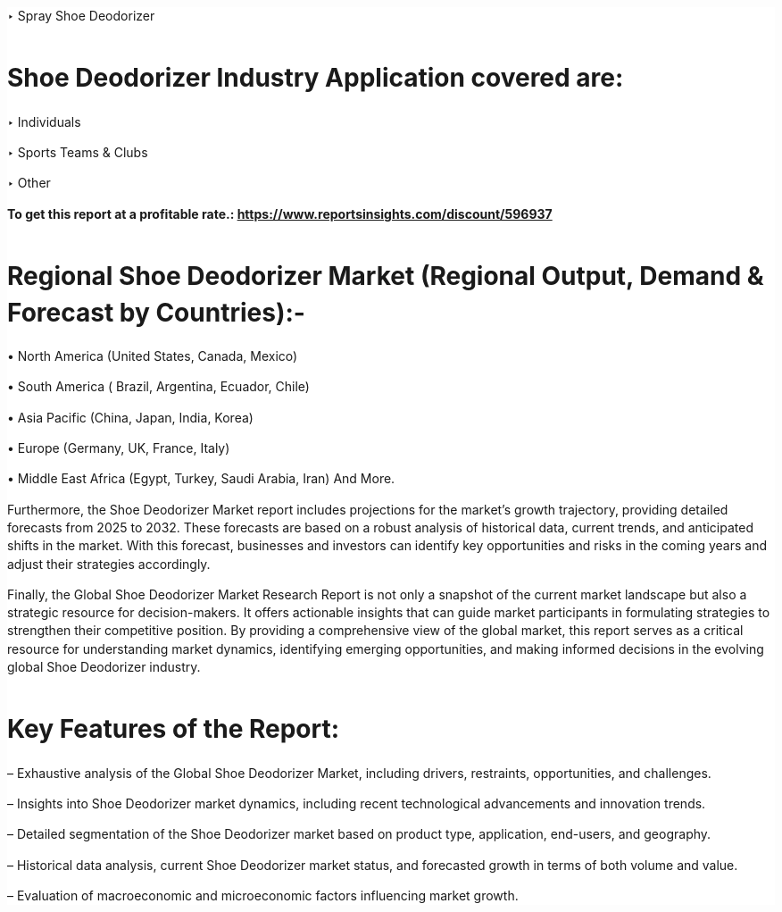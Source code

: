 ‣ Spray Shoe Deodorizer

# <strong>Shoe Deodorizer Industry Application covered are:</strong>

‣ Individuals

‣  Sports Teams & Clubs

‣  Other

<strong>To get this report at a profitable rate.: <a href=https://www.reportsinsights.com/discount/596937>https://www.reportsinsights.com/discount/596937</a></strong>

# <strong>Regional Shoe Deodorizer Market (Regional Output, Demand &amp; Forecast by Countries):-</strong>

• North America (United States, Canada, Mexico)

• South America ( Brazil, Argentina, Ecuador, Chile)

• Asia Pacific (China, Japan, India, Korea)

• Europe (Germany, UK, France, Italy)

• Middle East Africa (Egypt, Turkey, Saudi Arabia, Iran) And More.

Furthermore, the Shoe Deodorizer Market report includes projections for the market’s growth trajectory, providing detailed forecasts from 2025 to 2032. These forecasts are based on a robust analysis of historical data, current trends, and anticipated shifts in the market. With this forecast, businesses and investors can identify key opportunities and risks in the coming years and adjust their strategies accordingly.

Finally, the Global Shoe Deodorizer Market Research Report is not only a snapshot of the current market landscape but also a strategic resource for decision-makers. It offers actionable insights that can guide market participants in formulating strategies to strengthen their competitive position. By providing a comprehensive view of the global market, this report serves as a critical resource for understanding market dynamics, identifying emerging opportunities, and making informed decisions in the evolving global Shoe Deodorizer industry.

# <strong>Key Features of the Report:</strong>

– Exhaustive analysis of the Global Shoe Deodorizer Market, including drivers, restraints, opportunities, and challenges.

– Insights into Shoe Deodorizer market dynamics, including recent technological advancements and innovation trends.

– Detailed segmentation of the Shoe Deodorizer market based on product type, application, end-users, and geography.

– Historical data analysis, current Shoe Deodorizer market status, and forecasted growth in terms of both volume and value.

– Evaluation of macroeconomic and microeconomic factors influencing market growth.
